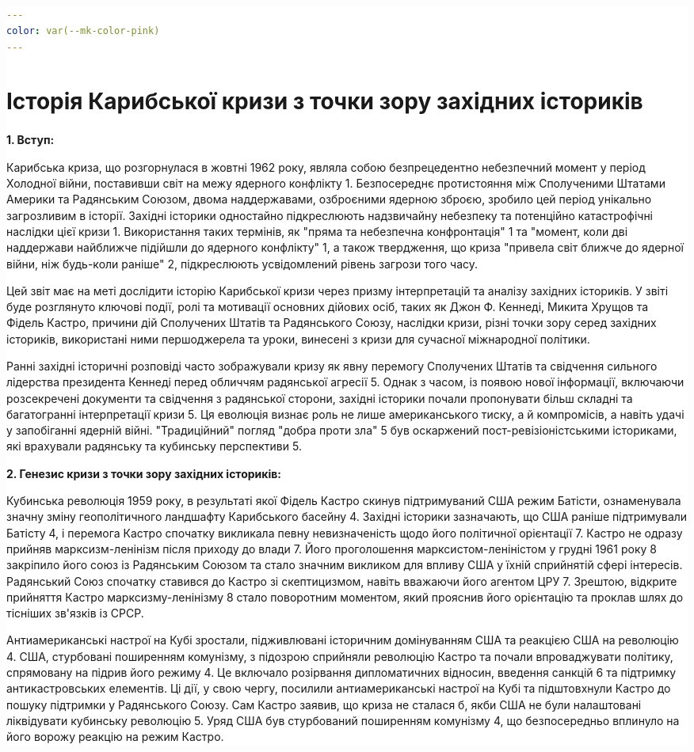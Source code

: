 ```yaml
---
color: var(--mk-color-pink)
---
```

# **Історія Карибської кризи з точки зору західних істориків**

**1. Вступ:**

Карибська криза, що розгорнулася в жовтні 1962 року, являла собою безпрецедентно небезпечний момент у період Холодної війни, поставивши світ на межу ядерного конфлікту 1. Безпосереднє протистояння між Сполученими Штатами Америки та Радянським Союзом, двома наддержавами, озброєними ядерною зброєю, зробило цей період унікально загрозливим в історії. Західні історики одностайно підкреслюють надзвичайну небезпеку та потенційно катастрофічні наслідки цієї кризи 1. Використання таких термінів, як "пряма та небезпечна конфронтація" 1 та "момент, коли дві наддержави найближче підійшли до ядерного конфлікту" 1, а також твердження, що криза "привела світ ближче до ядерної війни, ніж будь-коли раніше" 2, підкреслюють усвідомлений рівень загрози того часу.

Цей звіт має на меті дослідити історію Карибської кризи через призму інтерпретацій та аналізу західних істориків. У звіті буде розглянуто ключові події, ролі та мотивації основних дійових осіб, таких як Джон Ф. Кеннеді, Микита Хрущов та Фідель Кастро, причини дій Сполучених Штатів та Радянського Союзу, наслідки кризи, різні точки зору серед західних істориків, використані ними першоджерела та уроки, винесені з кризи для сучасної міжнародної політики.

Ранні західні історичні розповіді часто зображували кризу як явну перемогу Сполучених Штатів та свідчення сильного лідерства президента Кеннеді перед обличчям радянської агресії 5. Однак з часом, із появою нової інформації, включаючи розсекречені документи та свідчення з радянської сторони, західні історики почали пропонувати більш складні та багатогранні інтерпретації кризи 5. Ця еволюція визнає роль не лише американського тиску, а й компромісів, а навіть удачі у запобіганні ядерній війні. "Традиційний" погляд "добра проти зла" 5 був оскаржений пост-ревізіоністськими істориками, які врахували радянську та кубинську перспективи 5.

**2. Генезис кризи з точки зору західних істориків:**

Кубинська революція 1959 року, в результаті якої Фідель Кастро скинув підтримуваний США режим Батісти, ознаменувала значну зміну геополітичного ландшафту Карибського басейну 4. Західні історики зазначають, що США раніше підтримували Батісту 4, і перемога Кастро спочатку викликала певну невизначеність щодо його політичної орієнтації 7. Кастро не одразу прийняв марксизм-ленінізм після приходу до влади 7. Його проголошення марксистом-леніністом у грудні 1961 року 8 закріпило його союз із Радянським Союзом та стало значним викликом для впливу США у їхній сприйнятій сфері інтересів. Радянський Союз спочатку ставився до Кастро зі скептицизмом, навіть вважаючи його агентом ЦРУ 7. Зрештою, відкрите прийняття Кастро марксизму-ленінізму 8 стало поворотним моментом, який прояснив його орієнтацію та проклав шлях до тісніших зв'язків із СРСР.

Антиамериканські настрої на Кубі зростали, підживлювані історичним домінуванням США та реакцією США на революцію 4. США, стурбовані поширенням комунізму, з підозрою сприйняли революцію Кастро та почали впроваджувати політику, спрямовану на підрив його режиму 4. Це включало розірвання дипломатичних відносин, введення санкцій 6 та підтримку антикастровських елементів. Ці дії, у свою чергу, посилили антиамериканські настрої на Кубі та підштовхнули Кастро до пошуку підтримки у Радянського Союзу. Сам Кастро заявив, що криза не сталася б, якби США не були налаштовані ліквідувати кубинську революцію 5. Уряд США був стурбований поширенням комунізму 4, що безпосередньо вплинуло на його ворожу реакцію на режим Кастро.
